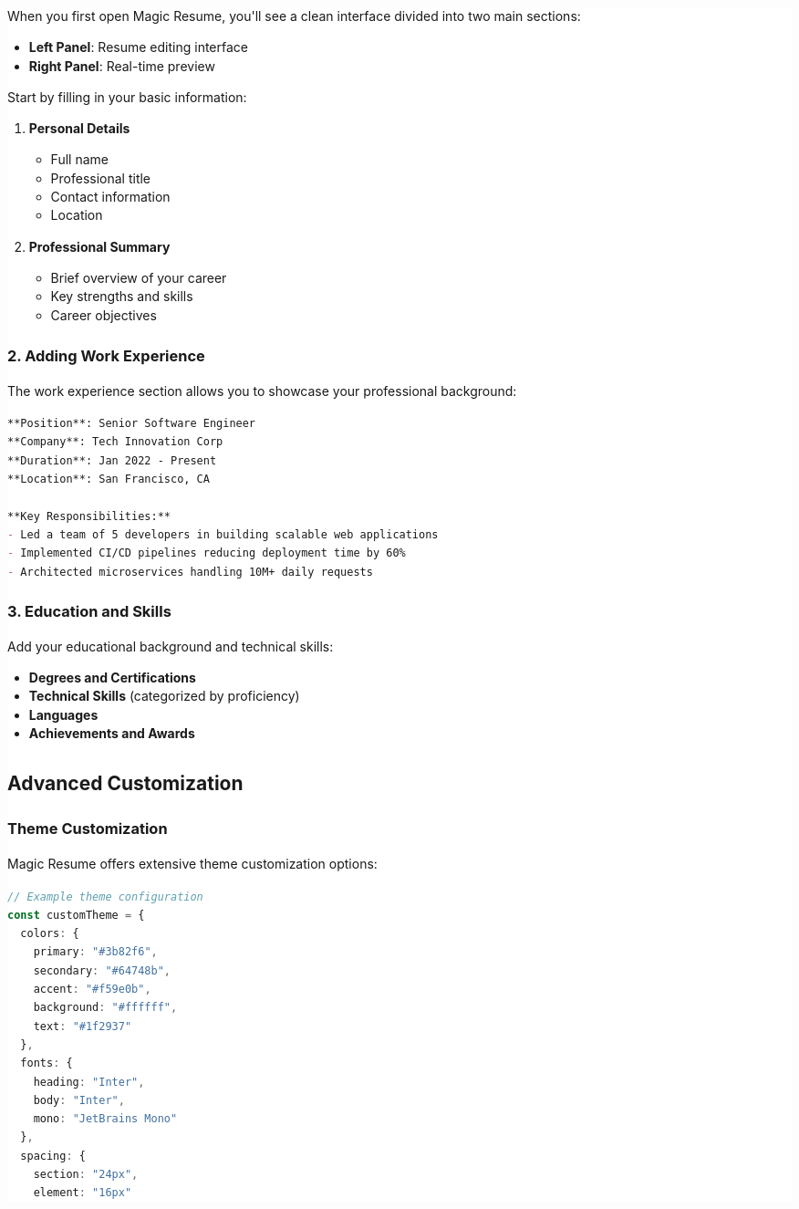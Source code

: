 When you first open Magic Resume, you'll see a clean interface divided into two main sections:

- **Left Panel**: Resume editing interface
- **Right Panel**: Real-time preview

Start by filling in your basic information:

1. **Personal Details**
   - Full name
   - Professional title
   - Contact information
   - Location

2. **Professional Summary**
   - Brief overview of your career
   - Key strengths and skills
   - Career objectives

### 2. Adding Work Experience

The work experience section allows you to showcase your professional background:

```markdown
**Position**: Senior Software Engineer
**Company**: Tech Innovation Corp
**Duration**: Jan 2022 - Present
**Location**: San Francisco, CA

**Key Responsibilities:**
- Led a team of 5 developers in building scalable web applications
- Implemented CI/CD pipelines reducing deployment time by 60%
- Architected microservices handling 10M+ daily requests
```

### 3. Education and Skills

Add your educational background and technical skills:

- **Degrees and Certifications**
- **Technical Skills** (categorized by proficiency)
- **Languages**
- **Achievements and Awards**

## Advanced Customization

### Theme Customization

Magic Resume offers extensive theme customization options:

```typescript
// Example theme configuration
const customTheme = {
  colors: {
    primary: "#3b82f6",
    secondary: "#64748b",
    accent: "#f59e0b",
    background: "#ffffff",
    text: "#1f2937"
  },
  fonts: {
    heading: "Inter",
    body: "Inter",
    mono: "JetBrains Mono"
  },
  spacing: {
    section: "24px",
    element: "16px"
```